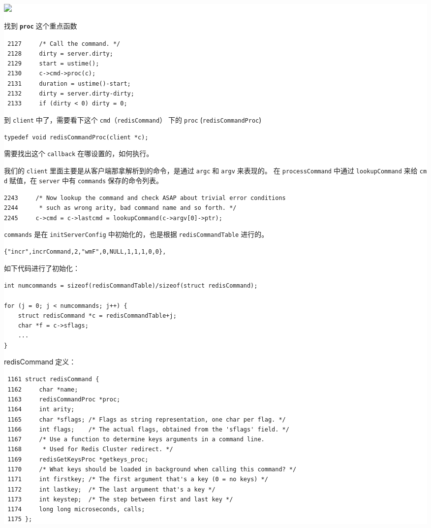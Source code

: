 ![](http://shjborage-public.qiniudn.com/2016-12-28-14824095565432.jpg)

找到 **`proc`** 这个重点函数

```
 2127     /* Call the command. */
 2128     dirty = server.dirty;
 2129     start = ustime();
 2130     c->cmd->proc(c);
 2131     duration = ustime()-start;
 2132     dirty = server.dirty-dirty;
 2133     if (dirty < 0) dirty = 0;
```

到 `client` 中了，需要看下这个 `cmd`（`redisCommand`） 下的 `proc` (`redisCommandProc`)

```
typedef void redisCommandProc(client *c);
```

需要找出这个 `callback` 在哪设置的，如何执行。

我们的 `client` 里面主要是从客户端那拿解析到的命令，是通过 `argc` 和 `argv` 来表现的。
在 `processCommand` 中通过 `lookupCommand` 来给 `cmd` 赋值，在 `server` 中有 `commands` 保存的命令列表。

```
2243     /* Now lookup the command and check ASAP about trivial error conditions
2244      * such as wrong arity, bad command name and so forth. */
2245     c->cmd = c->lastcmd = lookupCommand(c->argv[0]->ptr);
```

`commands` 是在 `initServerConfig` 中初始化的，也是根据 `redisCommandTable` 进行的。

```
{"incr",incrCommand,2,"wmF",0,NULL,1,1,1,0,0},
```

如下代码进行了初始化：

```
int numcommands = sizeof(redisCommandTable)/sizeof(struct redisCommand);

for (j = 0; j < numcommands; j++) {
    struct redisCommand *c = redisCommandTable+j;
    char *f = c->sflags;
    ...
}
```

redisCommand 定义：
```
 1161 struct redisCommand {
 1162     char *name;
 1163     redisCommandProc *proc;
 1164     int arity;
 1165     char *sflags; /* Flags as string representation, one char per flag. */
 1166     int flags;    /* The actual flags, obtained from the 'sflags' field. */
 1167     /* Use a function to determine keys arguments in a command line.
 1168      * Used for Redis Cluster redirect. */
 1169     redisGetKeysProc *getkeys_proc;
 1170     /* What keys should be loaded in background when calling this command? */
 1171     int firstkey; /* The first argument that's a key (0 = no keys) */
 1172     int lastkey;  /* The last argument that's a key */
 1173     int keystep;  /* The step between first and last key */
 1174     long long microseconds, calls;
 1175 };
```
